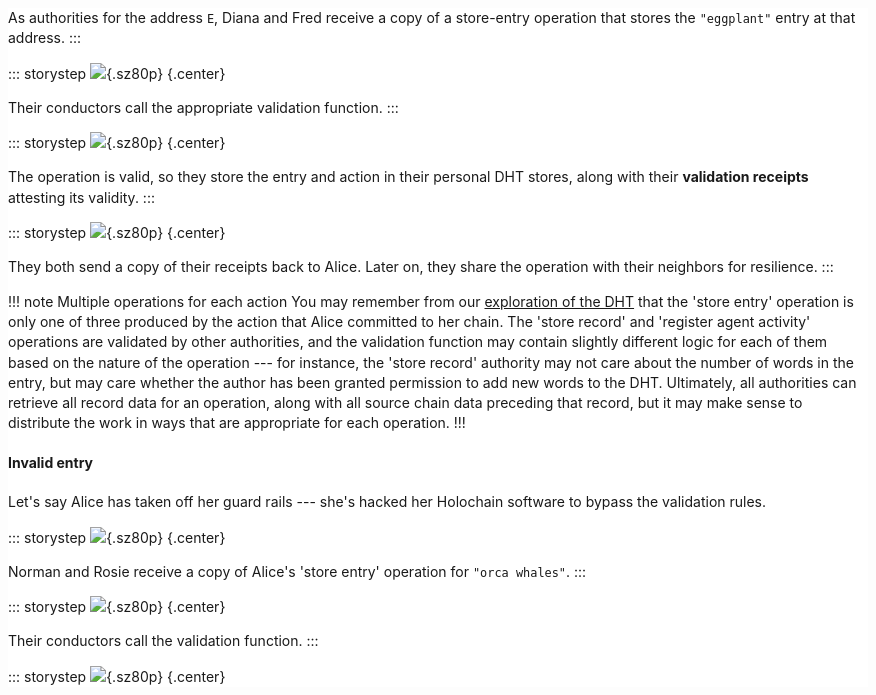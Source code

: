 As authorities for the address `E`, Diana and Fred receive a copy of a store-entry operation that stores the `"eggplant"` entry at that address.
:::

::: storystep
![](/assets/img/concepts/7.11-authorities-validate.png){.sz80p} {.center}

Their conductors call the appropriate validation function.
:::

::: storystep
![](/assets/img/concepts/7.12-hold.png){.sz80p} {.center}

The operation is valid, so they store the entry and action in their personal DHT stores, along with their **validation receipts** attesting its validity.
:::

::: storystep
![](/assets/img/concepts/7.13-respond-validation-receipts.png){.sz80p} {.center}

They both send a copy of their receipts back to Alice. Later on, they share the operation with their neighbors for resilience.
:::

!!! note Multiple operations for each action
You may remember from our [exploration of the DHT](../4_dht/) that the 'store entry' operation is only one of three produced by the action that Alice committed to her chain. The 'store record' and 'register agent activity' operations are validated by other authorities, and the validation function may contain slightly different logic for each of them based on the nature of the operation --- for instance, the 'store record' authority may not care about the number of words in the entry, but may care whether the author has been granted permission to add new words to the DHT. Ultimately, all authorities can retrieve all record data for an operation, along with all source chain data preceding that record, but it may make sense to distribute the work in ways that are appropriate for each operation.
!!!

#### Invalid entry

Let's say Alice has taken off her guard rails --- she's hacked her Holochain software to bypass the validation rules.

::: storystep
![](/assets/img/concepts/7.14-gossip-to-authorities.png){.sz80p} {.center}

Norman and Rosie receive a copy of Alice's 'store entry' operation for `"orca whales"`.
:::

::: storystep
![](/assets/img/concepts/7.15-validate.png){.sz80p} {.center}

Their conductors call the validation function.
:::

::: storystep
![](/assets/img/concepts/7.16-warrant.png){.sz80p} {.center}
